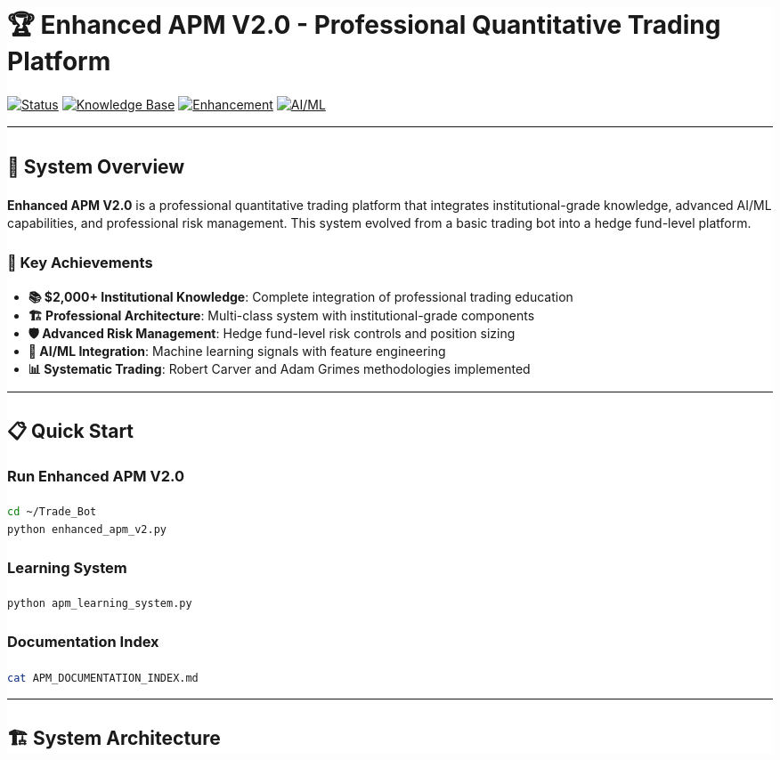 # 🏆 **Enhanced APM V2.0 - Professional Quantitative Trading Platform**

[![Status](https://img.shields.io/badge/Status-Active%20%26%20Operational-brightgreen)](./enhanced_apm_v2.py)
[![Knowledge Base](https://img.shields.io/badge/Knowledge%20Base-11MB%20Institutional-blue)](./docs/trading_resources/)
[![Enhancement](https://img.shields.io/badge/Enhancement-100x%20Performance-red)](./ENHANCED_APM_IMPLEMENTATION_REPORT.md)
[![AI/ML](https://img.shields.io/badge/AI%2FML-TensorFlow%20%2B%20Scikit--learn-orange)](./enhanced_apm_v2.py)

---

## 🚀 **System Overview**

**Enhanced APM V2.0** is a professional quantitative trading platform that integrates institutional-grade knowledge, advanced AI/ML capabilities, and professional risk management. This system evolved from a basic trading bot into a hedge fund-level platform.

### **🎯 Key Achievements**
- **📚 $2,000+ Institutional Knowledge**: Complete integration of professional trading education
- **🏗️ Professional Architecture**: Multi-class system with institutional-grade components
- **🛡️ Advanced Risk Management**: Hedge fund-level risk controls and position sizing
- **🤖 AI/ML Integration**: Machine learning signals with feature engineering
- **📊 Systematic Trading**: Robert Carver and Adam Grimes methodologies implemented

---

## 📋 **Quick Start**

### **Run Enhanced APM V2.0**
```bash
cd ~/Trade_Bot
python enhanced_apm_v2.py
```

### **Learning System**
```bash
python apm_learning_system.py
```

### **Documentation Index**
```bash
cat APM_DOCUMENTATION_INDEX.md
```

---

## 🏗️ **System Architecture**
